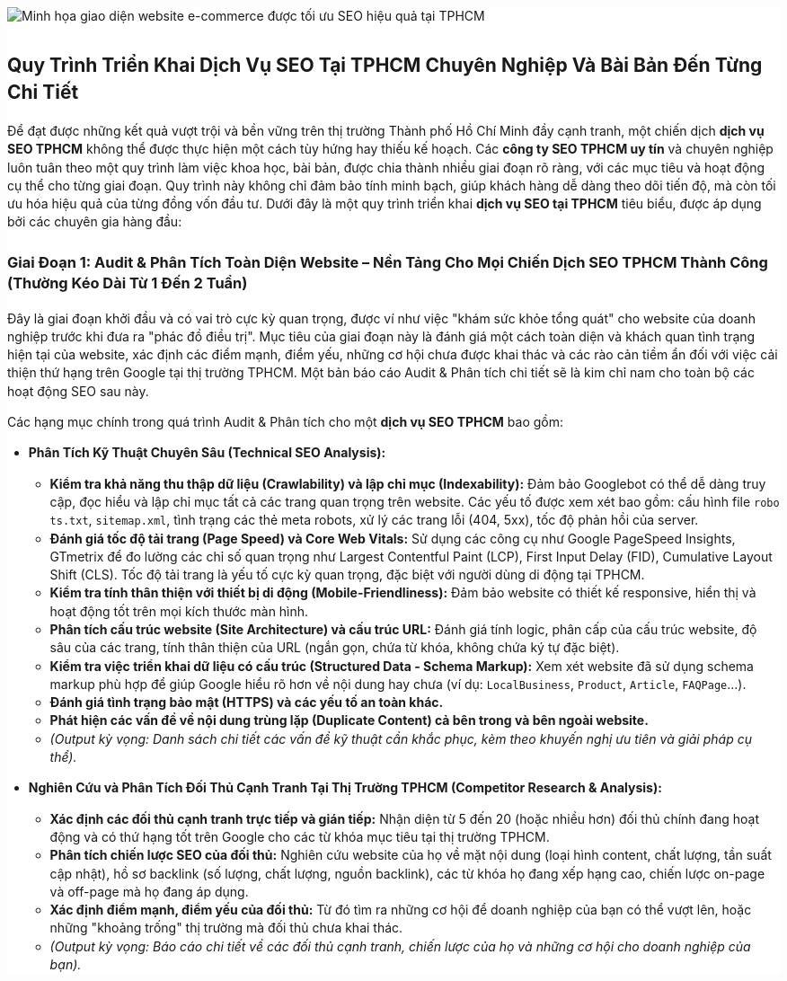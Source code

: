 ![Minh họa giao diện website e-commerce được tối ưu SEO hiệu quả tại TPHCM](/images/news/2025/06/seo-ecommerce-tphcm.webp)
## Quy Trình Triển Khai Dịch Vụ SEO Tại TPHCM Chuyên Nghiệp Và Bài Bản Đến Từng Chi Tiết

Để đạt được những kết quả vượt trội và bền vững trên thị trường Thành phố Hồ Chí Minh đầy cạnh tranh, một chiến dịch **dịch vụ SEO TPHCM** không thể được thực hiện một cách tùy hứng hay thiếu kế hoạch. Các **công ty SEO TPHCM uy tín** và chuyên nghiệp luôn tuân theo một quy trình làm việc khoa học, bài bản, được chia thành nhiều giai đoạn rõ ràng, với các mục tiêu và hoạt động cụ thể cho từng giai đoạn. Quy trình này không chỉ đảm bảo tính minh bạch, giúp khách hàng dễ dàng theo dõi tiến độ, mà còn tối ưu hóa hiệu quả của từng đồng vốn đầu tư. Dưới đây là một quy trình triển khai **dịch vụ SEO tại TPHCM** tiêu biểu, được áp dụng bởi các chuyên gia hàng đầu:

### Giai Đoạn 1: Audit & Phân Tích Toàn Diện Website – Nền Tảng Cho Mọi Chiến Dịch SEO TPHCM Thành Công (Thường Kéo Dài Từ 1 Đến 2 Tuần)

Đây là giai đoạn khởi đầu và có vai trò cực kỳ quan trọng, được ví như việc "khám sức khỏe tổng quát" cho website của doanh nghiệp trước khi đưa ra "phác đồ điều trị". Mục tiêu của giai đoạn này là đánh giá một cách toàn diện và khách quan tình trạng hiện tại của website, xác định các điểm mạnh, điểm yếu, những cơ hội chưa được khai thác và các rào cản tiềm ẩn đối với việc cải thiện thứ hạng trên Google tại thị trường TPHCM. Một bản báo cáo Audit & Phân tích chi tiết sẽ là kim chỉ nam cho toàn bộ các hoạt động SEO sau này.

Các hạng mục chính trong quá trình Audit & Phân tích cho một **dịch vụ SEO TPHCM** bao gồm:

* **Phân Tích Kỹ Thuật Chuyên Sâu (Technical SEO Analysis):**
    * **Kiểm tra khả năng thu thập dữ liệu (Crawlability) và lập chỉ mục (Indexability):** Đảm bảo Googlebot có thể dễ dàng truy cập, đọc hiểu và lập chỉ mục tất cả các trang quan trọng trên website. Các yếu tố được xem xét bao gồm: cấu hình file `robots.txt`, `sitemap.xml`, tình trạng các thẻ meta robots, xử lý các trang lỗi (404, 5xx), tốc độ phản hồi của server.
    * **Đánh giá tốc độ tải trang (Page Speed) và Core Web Vitals:** Sử dụng các công cụ như Google PageSpeed Insights, GTmetrix để đo lường các chỉ số quan trọng như Largest Contentful Paint (LCP), First Input Delay (FID), Cumulative Layout Shift (CLS). Tốc độ tải trang là yếu tố cực kỳ quan trọng, đặc biệt với người dùng di động tại TPHCM.
    * **Kiểm tra tính thân thiện với thiết bị di động (Mobile-Friendliness):** Đảm bảo website có thiết kế responsive, hiển thị và hoạt động tốt trên mọi kích thước màn hình.
    * **Phân tích cấu trúc website (Site Architecture) và cấu trúc URL:** Đánh giá tính logic, phân cấp của cấu trúc website, độ sâu của các trang, tính thân thiện của URL (ngắn gọn, chứa từ khóa, không chứa ký tự đặc biệt).
    * **Kiểm tra việc triển khai dữ liệu có cấu trúc (Structured Data - Schema Markup):** Xem xét website đã sử dụng schema markup phù hợp để giúp Google hiểu rõ hơn về nội dung hay chưa (ví dụ: `LocalBusiness`, `Product`, `Article`, `FAQPage`...).
    * **Đánh giá tình trạng bảo mật (HTTPS) và các yếu tố an toàn khác.**
    * **Phát hiện các vấn đề về nội dung trùng lặp (Duplicate Content) cả bên trong và bên ngoài website.**
    * *(Output kỳ vọng: Danh sách chi tiết các vấn đề kỹ thuật cần khắc phục, kèm theo khuyến nghị ưu tiên và giải pháp cụ thể).*

* **Nghiên Cứu và Phân Tích Đối Thủ Cạnh Tranh Tại Thị Trường TPHCM (Competitor Research & Analysis):**
    * **Xác định các đối thủ cạnh tranh trực tiếp và gián tiếp:** Nhận diện từ 5 đến 20 (hoặc nhiều hơn) đối thủ chính đang hoạt động và có thứ hạng tốt trên Google cho các từ khóa mục tiêu tại thị trường TPHCM.
    * **Phân tích chiến lược SEO của đối thủ:** Nghiên cứu website của họ về mặt nội dung (loại hình content, chất lượng, tần suất cập nhật), hồ sơ backlink (số lượng, chất lượng, nguồn backlink), các từ khóa họ đang xếp hạng cao, chiến lược on-page và off-page mà họ đang áp dụng.
    * **Xác định điểm mạnh, điểm yếu của đối thủ:** Từ đó tìm ra những cơ hội để doanh nghiệp của bạn có thể vượt lên, hoặc những "khoảng trống" thị trường mà đối thủ chưa khai thác.
    * *(Output kỳ vọng: Báo cáo chi tiết về các đối thủ cạnh tranh, chiến lược của họ và những cơ hội cho doanh nghiệp của bạn).*
